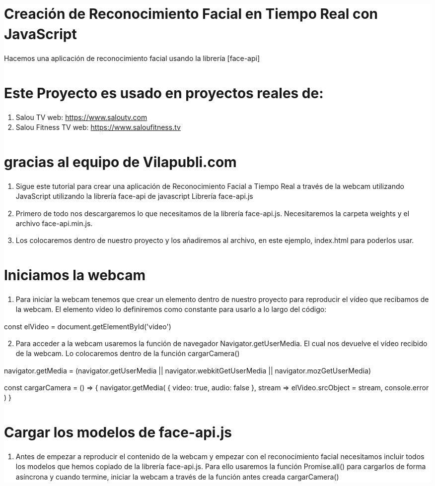 # Creación de Reconocimiento Facial en Tiempo Real con JavaScript
Hacemos una aplicación de reconocimiento facial usando la librería [face-api]

# Este Proyecto es usado en proyectos reales de: 
1. Salou TV  web: https://www.saloutv.com
2. Salou Fitness TV   web: https://www.saloufitness.tv

# gracias al equipo de Vilapubli.com


1. Sigue este tutorial para crear una aplicación de Reconocimiento Facial a Tiempo Real a través de la webcam utilizando JavaScript utilizando la librería face-api de javascript
Librería face-api.js

2. Primero de todo nos descargaremos lo que necesitamos de la librería face-api.js. Necesitaremos la carpeta weights y el archivo face-api.min.js.

3. Los colocaremos dentro de nuestro proyecto y los añadiremos al archivo, en este ejemplo, index.html para poderlos usar.

#  Iniciamos la webcam
1. Para iniciar la webcam tenemos que crear un elemento <video></video> dentro de nuestro proyecto para reproducir el vídeo que recibamos de la webcam. El elemento vídeo lo definiremos como constante para usarlo a lo largo del código:

const elVideo = document.getElementById('video')

2. Para acceder a la webcam usaremos la función de navegador Navigator.getUserMedia. El cual nos devuelve el vídeo recibido de la webcam. Lo colocaremos dentro de la función cargarCamera()

navigator.getMedia = (navigator.getUserMedia || navigator.webkitGetUserMedia || navigator.mozGetUserMedia)

const cargarCamera = () => {
    navigator.getMedia(
        {
            video: true,
            audio: false
        },
        stream => elVideo.srcObject = stream,
        console.error
    )
}


# Cargar los modelos de face-api.js

1. Antes de empezar a reproducir el contenido de la webcam y empezar con el reconocimiento facial necesitamos incluir todos los modelos que hemos copiado de la librería face-api.js. Para ello usaremos la función Promise.all() para cargarlos de forma asíncrona y cuando termine, iniciar la webcam a través de la función antes creada cargarCamera()

